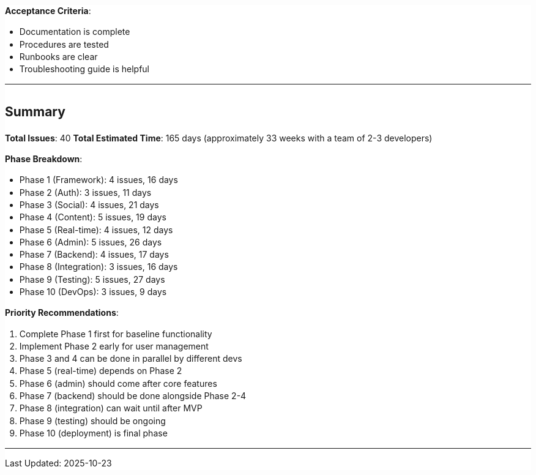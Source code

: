 **Acceptance Criteria**:
- Documentation is complete
- Procedures are tested
- Runbooks are clear
- Troubleshooting guide is helpful

---

## Summary

**Total Issues**: 40
**Total Estimated Time**: 165 days (approximately 33 weeks with a team of 2-3 developers)

**Phase Breakdown**:
- Phase 1 (Framework): 4 issues, 16 days
- Phase 2 (Auth): 3 issues, 11 days
- Phase 3 (Social): 4 issues, 21 days
- Phase 4 (Content): 5 issues, 19 days
- Phase 5 (Real-time): 4 issues, 12 days
- Phase 6 (Admin): 5 issues, 26 days
- Phase 7 (Backend): 4 issues, 17 days
- Phase 8 (Integration): 3 issues, 16 days
- Phase 9 (Testing): 5 issues, 27 days
- Phase 10 (DevOps): 3 issues, 9 days

**Priority Recommendations**:
1. Complete Phase 1 first for baseline functionality
2. Implement Phase 2 early for user management
3. Phase 3 and 4 can be done in parallel by different devs
4. Phase 5 (real-time) depends on Phase 2
5. Phase 6 (admin) should come after core features
6. Phase 7 (backend) should be done alongside Phase 2-4
7. Phase 8 (integration) can wait until after MVP
8. Phase 9 (testing) should be ongoing
9. Phase 10 (deployment) is final phase

---

Last Updated: 2025-10-23
